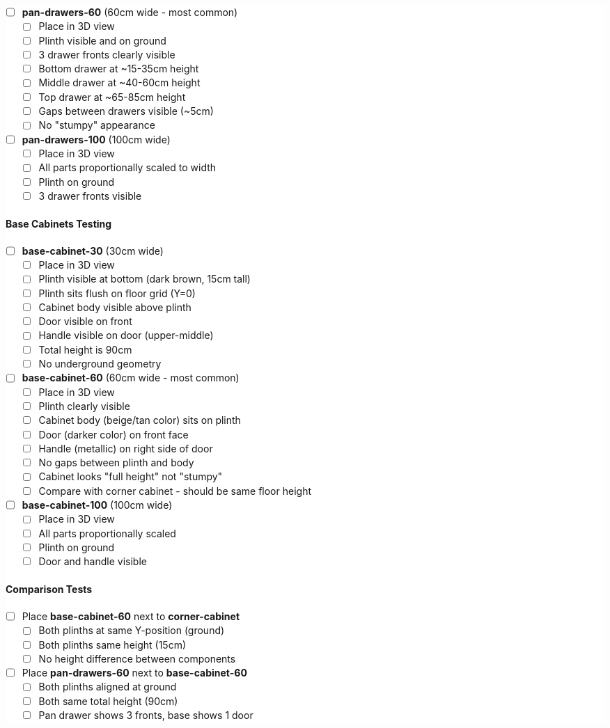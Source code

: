 - [ ] **pan-drawers-60** (60cm wide - most common)
  - [ ] Place in 3D view
  - [ ] Plinth visible and on ground
  - [ ] 3 drawer fronts clearly visible
  - [ ] Bottom drawer at ~15-35cm height
  - [ ] Middle drawer at ~40-60cm height
  - [ ] Top drawer at ~65-85cm height
  - [ ] Gaps between drawers visible (~5cm)
  - [ ] No "stumpy" appearance

- [ ] **pan-drawers-100** (100cm wide)
  - [ ] Place in 3D view
  - [ ] All parts proportionally scaled to width
  - [ ] Plinth on ground
  - [ ] 3 drawer fronts visible

#### Base Cabinets Testing

- [ ] **base-cabinet-30** (30cm wide)
  - [ ] Place in 3D view
  - [ ] Plinth visible at bottom (dark brown, 15cm tall)
  - [ ] Plinth sits flush on floor grid (Y=0)
  - [ ] Cabinet body visible above plinth
  - [ ] Door visible on front
  - [ ] Handle visible on door (upper-middle)
  - [ ] Total height is 90cm
  - [ ] No underground geometry

- [ ] **base-cabinet-60** (60cm wide - most common)
  - [ ] Place in 3D view
  - [ ] Plinth clearly visible
  - [ ] Cabinet body (beige/tan color) sits on plinth
  - [ ] Door (darker color) on front face
  - [ ] Handle (metallic) on right side of door
  - [ ] No gaps between plinth and body
  - [ ] Cabinet looks "full height" not "stumpy"
  - [ ] Compare with corner cabinet - should be same floor height

- [ ] **base-cabinet-100** (100cm wide)
  - [ ] Place in 3D view
  - [ ] All parts proportionally scaled
  - [ ] Plinth on ground
  - [ ] Door and handle visible

#### Comparison Tests

- [ ] Place **base-cabinet-60** next to **corner-cabinet**
  - [ ] Both plinths at same Y-position (ground)
  - [ ] Both plinths same height (15cm)
  - [ ] No height difference between components

- [ ] Place **pan-drawers-60** next to **base-cabinet-60**
  - [ ] Both plinths aligned at ground
  - [ ] Both same total height (90cm)
  - [ ] Pan drawer shows 3 fronts, base shows 1 door
